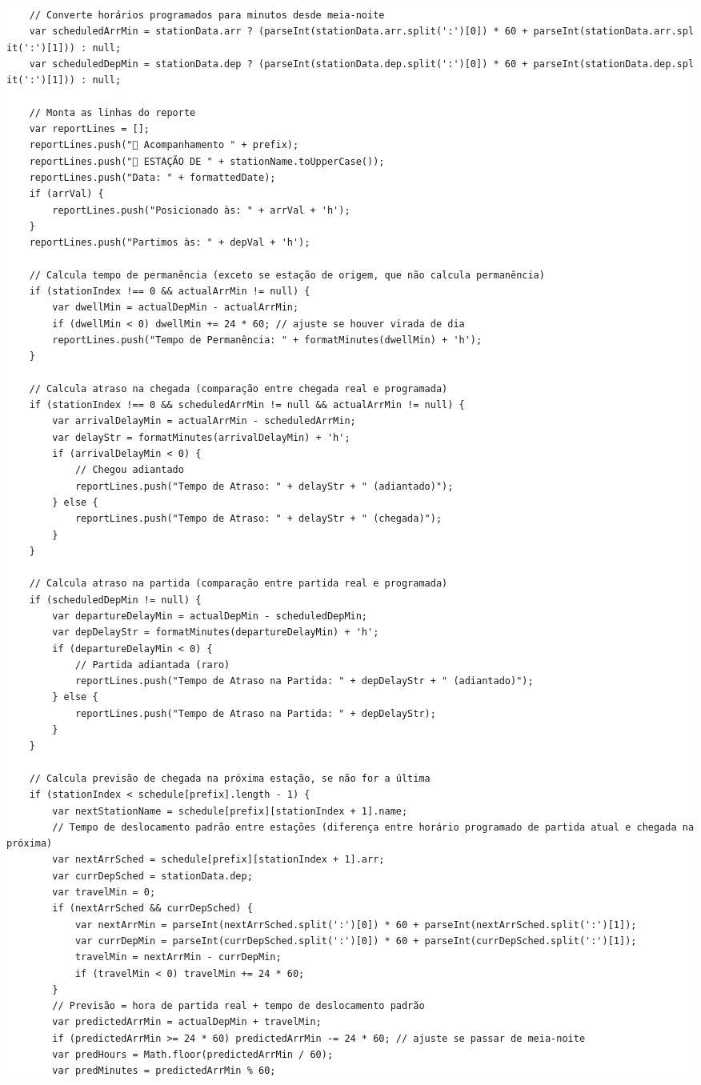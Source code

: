         // Converte horários programados para minutos desde meia-noite
        var scheduledArrMin = stationData.arr ? (parseInt(stationData.arr.split(':')[0]) * 60 + parseInt(stationData.arr.split(':')[1])) : null;
        var scheduledDepMin = stationData.dep ? (parseInt(stationData.dep.split(':')[0]) * 60 + parseInt(stationData.dep.split(':')[1])) : null;

        // Monta as linhas do reporte
        var reportLines = [];
        reportLines.push("🚊 Acompanhamento " + prefix);
        reportLines.push("🚉 ESTAÇÃO DE " + stationName.toUpperCase());
        reportLines.push("Data: " + formattedDate);
        if (arrVal) {
            reportLines.push("Posicionado às: " + arrVal + 'h');
        }
        reportLines.push("Partimos às: " + depVal + 'h');

        // Calcula tempo de permanência (exceto se estação de origem, que não calcula permanência)
        if (stationIndex !== 0 && actualArrMin != null) {
            var dwellMin = actualDepMin - actualArrMin;
            if (dwellMin < 0) dwellMin += 24 * 60; // ajuste se houver virada de dia
            reportLines.push("Tempo de Permanência: " + formatMinutes(dwellMin) + 'h');
        }

        // Calcula atraso na chegada (comparação entre chegada real e programada)
        if (stationIndex !== 0 && scheduledArrMin != null && actualArrMin != null) {
            var arrivalDelayMin = actualArrMin - scheduledArrMin;
            var delayStr = formatMinutes(arrivalDelayMin) + 'h';
            if (arrivalDelayMin < 0) {
                // Chegou adiantado
                reportLines.push("Tempo de Atraso: " + delayStr + " (adiantado)");
            } else {
                reportLines.push("Tempo de Atraso: " + delayStr + " (chegada)");
            }
        }

        // Calcula atraso na partida (comparação entre partida real e programada)
        if (scheduledDepMin != null) {
            var departureDelayMin = actualDepMin - scheduledDepMin;
            var depDelayStr = formatMinutes(departureDelayMin) + 'h';
            if (departureDelayMin < 0) {
                // Partida adiantada (raro)
                reportLines.push("Tempo de Atraso na Partida: " + depDelayStr + " (adiantado)");
            } else {
                reportLines.push("Tempo de Atraso na Partida: " + depDelayStr);
            }
        }

        // Calcula previsão de chegada na próxima estação, se não for a última
        if (stationIndex < schedule[prefix].length - 1) {
            var nextStationName = schedule[prefix][stationIndex + 1].name;
            // Tempo de deslocamento padrão entre estações (diferença entre horário programado de partida atual e chegada na próxima)
            var nextArrSched = schedule[prefix][stationIndex + 1].arr;
            var currDepSched = stationData.dep;
            var travelMin = 0;
            if (nextArrSched && currDepSched) {
                var nextArrMin = parseInt(nextArrSched.split(':')[0]) * 60 + parseInt(nextArrSched.split(':')[1]);
                var currDepMin = parseInt(currDepSched.split(':')[0]) * 60 + parseInt(currDepSched.split(':')[1]);
                travelMin = nextArrMin - currDepMin;
                if (travelMin < 0) travelMin += 24 * 60;
            }
            // Previsão = hora de partida real + tempo de deslocamento padrão
            var predictedArrMin = actualDepMin + travelMin;
            if (predictedArrMin >= 24 * 60) predictedArrMin -= 24 * 60; // ajuste se passar de meia-noite
            var predHours = Math.floor(predictedArrMin / 60);
            var predMinutes = predictedArrMin % 60;